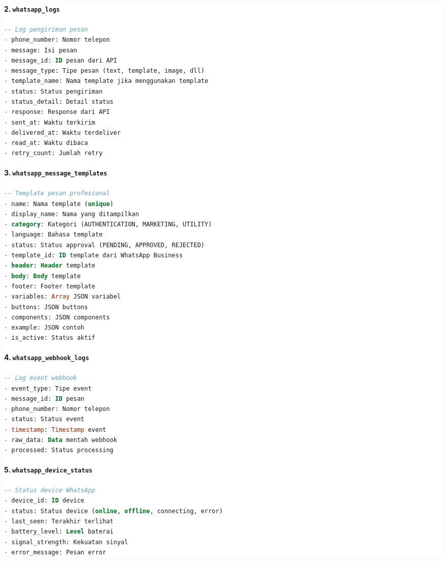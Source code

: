 #### 2. `whatsapp_logs`
```sql
-- Log pengiriman pesan
- phone_number: Nomor telepon
- message: Isi pesan
- message_id: ID pesan dari API
- message_type: Tipe pesan (text, template, image, dll)
- template_name: Nama template jika menggunakan template
- status: Status pengiriman
- status_detail: Detail status
- response: Response dari API
- sent_at: Waktu terkirim
- delivered_at: Waktu terdeliver
- read_at: Waktu dibaca
- retry_count: Jumlah retry
```

#### 3. `whatsapp_message_templates`
```sql
-- Template pesan profesional
- name: Nama template (unique)
- display_name: Nama yang ditampilkan
- category: Kategori (AUTHENTICATION, MARKETING, UTILITY)
- language: Bahasa template
- status: Status approval (PENDING, APPROVED, REJECTED)
- template_id: ID template dari WhatsApp Business
- header: Header template
- body: Body template
- footer: Footer template
- variables: Array JSON variabel
- buttons: JSON buttons
- components: JSON components
- example: JSON contoh
- is_active: Status aktif
```

#### 4. `whatsapp_webhook_logs`
```sql
-- Log event webhook
- event_type: Tipe event
- message_id: ID pesan
- phone_number: Nomor telepon
- status: Status event
- timestamp: Timestamp event
- raw_data: Data mentah webhook
- processed: Status processing
```

#### 5. `whatsapp_device_status`
```sql
-- Status device WhatsApp
- device_id: ID device
- status: Status device (online, offline, connecting, error)
- last_seen: Terakhir terlihat
- battery_level: Level baterai
- signal_strength: Kekuatan sinyal
- error_message: Pesan error
```
